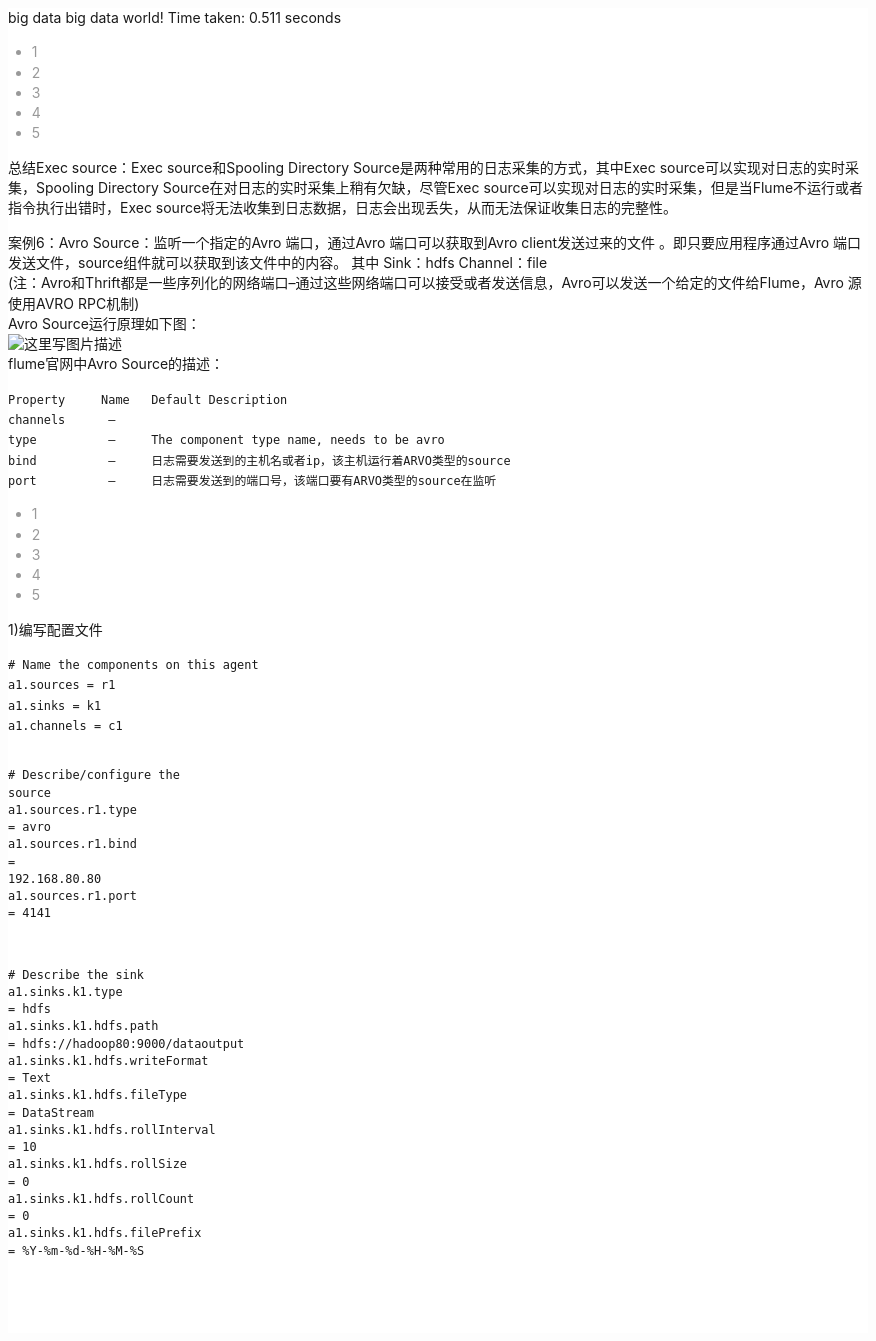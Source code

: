 <span class="hljs-title">big</span> <span class="hljs-typedef"><span class="hljs-keyword">data</span></span>
<span class="hljs-title">big</span> <span class="hljs-typedef"><span class="hljs-keyword">data</span> world!</span>
<span class="hljs-type">Time</span> taken: <span class="hljs-number">0.511</span> seconds</code></pre><ul class="pre-numbering"><li style="color:rgb(153,153,153);">1</li><li style="color:rgb(153,153,153);">2</li><li style="color:rgb(153,153,153);">3</li><li style="color:rgb(153,153,153);">4</li><li style="color:rgb(153,153,153);">5</li></ul><p>总结Exec source：Exec source和Spooling Directory Source是两种常用的日志采集的方式，其中Exec source可以实现对日志的实时采集，Spooling Directory Source在对日志的实时采集上稍有欠缺，尽管Exec source可以实现对日志的实时采集，但是当Flume不运行或者指令执行出错时，Exec source将无法收集到日志数据，日志会出现丢失，从而无法保证收集日志的完整性。</p>
<p>案例6：Avro Source：监听一个指定的Avro 端口，通过Avro 端口可以获取到Avro client发送过来的文件 。即只要应用程序通过Avro 端口发送文件，source组件就可以获取到该文件中的内容。 其中 Sink：hdfs Channel：file
<br>
(注：Avro和Thrift都是一些序列化的网络端口–通过这些网络端口可以接受或者发送信息，Avro可以发送一个给定的文件给Flume，Avro 源使用AVRO RPC机制)
<br>
Avro Source运行原理如下图： <br><img src="https://img-blog.csdn.net/20160531111151304" alt="这里写图片描述" title=""><br>
flume官网中Avro Source的描述：</p>
<pre class="prettyprint"><code class="hljs vhdl has-numbering"><span class="hljs-keyword">Property</span>     Name   <span class="hljs-keyword">Default</span> Description
channels      –  
<span class="hljs-keyword">type</span>          –     The <span class="hljs-keyword">component</span> <span class="hljs-keyword">type</span> name, needs <span class="hljs-keyword">to</span> be avro
bind          –     日志需要发送到的主机名或者ip，该主机运行着ARVO类型的source
<span class="hljs-keyword">port</span>          –     日志需要发送到的端口号，该端口要有ARVO类型的source在监听</code></pre><ul class="pre-numbering"><li style="color:rgb(153,153,153);">1</li><li style="color:rgb(153,153,153);">2</li><li style="color:rgb(153,153,153);">3</li><li style="color:rgb(153,153,153);">4</li><li style="color:rgb(153,153,153);">5</li></ul><p>1)编写配置文件</p>
<pre class="prettyprint"><code class="hljs avrasm has-numbering"><span class="hljs-preprocessor"># Name the components on this agent</span>
a1<span class="hljs-preprocessor">.sources</span> = <span class="hljs-built_in">r1</span>
a1<span class="hljs-preprocessor">.sinks</span> = k1
a1<span class="hljs-preprocessor">.channels</span> = c1

<span class="hljs-preprocessor"># Describe/configure the source</span>
a1<span class="hljs-preprocessor">.sources</span><span class="hljs-preprocessor">.r</span>1<span class="hljs-preprocessor">.type</span> = avro
a1<span class="hljs-preprocessor">.sources</span><span class="hljs-preprocessor">.r</span>1<span class="hljs-preprocessor">.bind</span> = <span class="hljs-number">192.168</span><span class="hljs-number">.80</span><span class="hljs-number">.80</span>
a1<span class="hljs-preprocessor">.sources</span><span class="hljs-preprocessor">.r</span>1<span class="hljs-preprocessor">.port</span> = <span class="hljs-number">4141</span>

<span class="hljs-preprocessor"># Describe the sink</span>
a1<span class="hljs-preprocessor">.sinks</span><span class="hljs-preprocessor">.k</span>1<span class="hljs-preprocessor">.type</span> = hdfs
a1<span class="hljs-preprocessor">.sinks</span><span class="hljs-preprocessor">.k</span>1<span class="hljs-preprocessor">.hdfs</span><span class="hljs-preprocessor">.path</span> = hdfs://hadoop80:<span class="hljs-number">9000</span>/dataoutput
a1<span class="hljs-preprocessor">.sinks</span><span class="hljs-preprocessor">.k</span>1<span class="hljs-preprocessor">.hdfs</span><span class="hljs-preprocessor">.writeFormat</span> = Text
a1<span class="hljs-preprocessor">.sinks</span><span class="hljs-preprocessor">.k</span>1<span class="hljs-preprocessor">.hdfs</span><span class="hljs-preprocessor">.fileType</span> = DataStream
a1<span class="hljs-preprocessor">.sinks</span><span class="hljs-preprocessor">.k</span>1<span class="hljs-preprocessor">.hdfs</span><span class="hljs-preprocessor">.rollInterval</span> = <span class="hljs-number">10</span>
a1<span class="hljs-preprocessor">.sinks</span><span class="hljs-preprocessor">.k</span>1<span class="hljs-preprocessor">.hdfs</span><span class="hljs-preprocessor">.rollSize</span> = <span class="hljs-number">0</span>
a1<span class="hljs-preprocessor">.sinks</span><span class="hljs-preprocessor">.k</span>1<span class="hljs-preprocessor">.hdfs</span><span class="hljs-preprocessor">.rollCount</span> = <span class="hljs-number">0</span>
a1<span class="hljs-preprocessor">.sinks</span><span class="hljs-preprocessor">.k</span>1<span class="hljs-preprocessor">.hdfs</span><span class="hljs-preprocessor">.filePrefix</span> = %<span class="hljs-built_in">Y</span>-%m-%d-%H-%M-%S